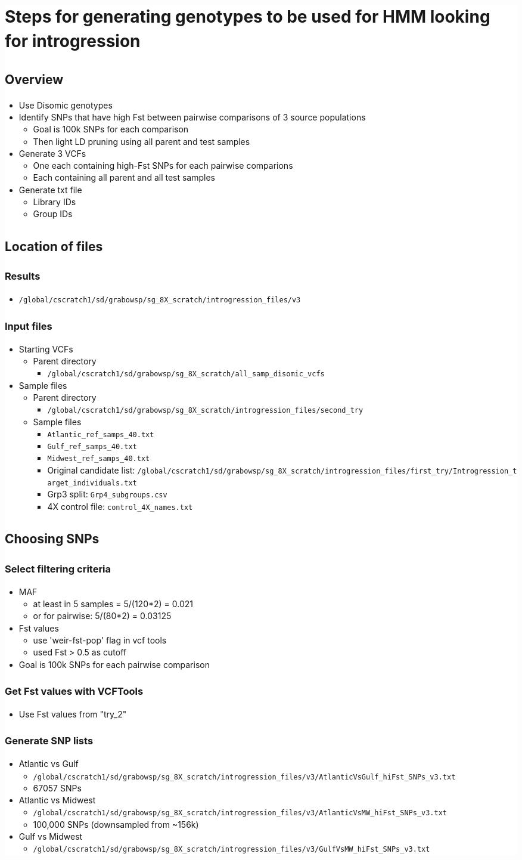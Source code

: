 # Steps for generating genotypes to be used for HMM looking for introgression

## Overview
* Use Disomic genotypes
* Identify SNPs that have high Fst between pairwise comparisons of 3 source populations
  * Goal is 100k SNPs for each comparison
  * Then light LD pruning using all parent and test samples
* Generate 3 VCFs 
  * One each containing high-Fst SNPs for each pairwise comparions
  * Each containing all parent and all test samples
* Generate txt file
  * Library IDs
  * Group IDs

## Location of files
### Results
* `/global/cscratch1/sd/grabowsp/sg_8X_scratch/introgression_files/v3`
### Input files
* Starting VCFs
  * Parent directory
    * `/global/cscratch1/sd/grabowsp/sg_8X_scratch/all_samp_disomic_vcfs`
* Sample files
  * Parent directory
    * `/global/cscratch1/sd/grabowsp/sg_8X_scratch/introgression_files/second_try`
  * Sample files
    * `Atlantic_ref_samps_40.txt`
    * `Gulf_ref_samps_40.txt`
    * `Midwest_ref_samps_40.txt`
    * Original candidate list: `/global/cscratch1/sd/grabowsp/sg_8X_scratch/introgression_files/first_try/Introgression_target_individuals.txt`
    * Grp3 split: `Grp4_subgroups.csv`
    * 4X control file: `control_4X_names.txt`

## Choosing SNPs
### Select filtering criteria
* MAF
  * at least in 5 samples = 5/(120*2) = 0.021
  * or for pairwise: 5/(80*2) = 0.03125
* Fst values
  * use 'weir-fst-pop' flag in vcf tools
  * used Fst > 0.5 as cutoff
* Goal is 100k SNPs for each pairwise comparison
### Get Fst values with VCFTools
* Use Fst values from "try_2"
### Generate SNP lists
* Atlantic vs Gulf
  * `/global/cscratch1/sd/grabowsp/sg_8X_scratch/introgression_files/v3/AtlanticVsGulf_hiFst_SNPs_v3.txt`
  * 67057 SNPs
* Atlantic vs Midwest
  * `/global/cscratch1/sd/grabowsp/sg_8X_scratch/introgression_files/v3/AtlanticVsMW_hiFst_SNPs_v3.txt`
  * 100,000 SNPs (downsampled from ~156k)
* Gulf vs Midwest
  * `/global/cscratch1/sd/grabowsp/sg_8X_scratch/introgression_files/v3/GulfVsMW_hiFst_SNPs_v3.txt`
